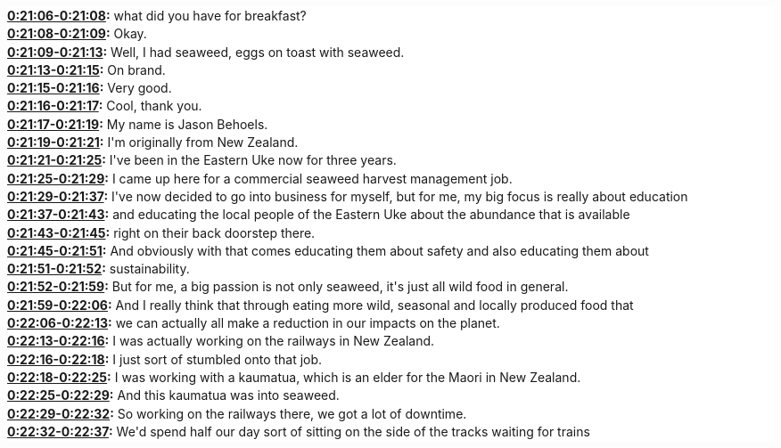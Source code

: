 **[0:21:06-0:21:08](https://soundcloud.com/farmerama-radio/50-regenerative-agriculture-and-climate-change-seaweed-entrepreneurship-and-noticing-nature#t=0:21:06):**  what did you have for breakfast?  
**[0:21:08-0:21:09](https://soundcloud.com/farmerama-radio/50-regenerative-agriculture-and-climate-change-seaweed-entrepreneurship-and-noticing-nature#t=0:21:08):**  Okay.  
**[0:21:09-0:21:13](https://soundcloud.com/farmerama-radio/50-regenerative-agriculture-and-climate-change-seaweed-entrepreneurship-and-noticing-nature#t=0:21:09):**  Well, I had seaweed, eggs on toast with seaweed.  
**[0:21:13-0:21:15](https://soundcloud.com/farmerama-radio/50-regenerative-agriculture-and-climate-change-seaweed-entrepreneurship-and-noticing-nature#t=0:21:13):**  On brand.  
**[0:21:15-0:21:16](https://soundcloud.com/farmerama-radio/50-regenerative-agriculture-and-climate-change-seaweed-entrepreneurship-and-noticing-nature#t=0:21:15):**  Very good.  
**[0:21:16-0:21:17](https://soundcloud.com/farmerama-radio/50-regenerative-agriculture-and-climate-change-seaweed-entrepreneurship-and-noticing-nature#t=0:21:16):**  Cool, thank you.  
**[0:21:17-0:21:19](https://soundcloud.com/farmerama-radio/50-regenerative-agriculture-and-climate-change-seaweed-entrepreneurship-and-noticing-nature#t=0:21:17):**  My name is Jason Behoels.  
**[0:21:19-0:21:21](https://soundcloud.com/farmerama-radio/50-regenerative-agriculture-and-climate-change-seaweed-entrepreneurship-and-noticing-nature#t=0:21:19):**  I'm originally from New Zealand.  
**[0:21:21-0:21:25](https://soundcloud.com/farmerama-radio/50-regenerative-agriculture-and-climate-change-seaweed-entrepreneurship-and-noticing-nature#t=0:21:21):**  I've been in the Eastern Uke now for three years.  
**[0:21:25-0:21:29](https://soundcloud.com/farmerama-radio/50-regenerative-agriculture-and-climate-change-seaweed-entrepreneurship-and-noticing-nature#t=0:21:25):**  I came up here for a commercial seaweed harvest management job.  
**[0:21:29-0:21:37](https://soundcloud.com/farmerama-radio/50-regenerative-agriculture-and-climate-change-seaweed-entrepreneurship-and-noticing-nature#t=0:21:29):**  I've now decided to go into business for myself, but for me, my big focus is really about education  
**[0:21:37-0:21:43](https://soundcloud.com/farmerama-radio/50-regenerative-agriculture-and-climate-change-seaweed-entrepreneurship-and-noticing-nature#t=0:21:37):**  and educating the local people of the Eastern Uke about the abundance that is available  
**[0:21:43-0:21:45](https://soundcloud.com/farmerama-radio/50-regenerative-agriculture-and-climate-change-seaweed-entrepreneurship-and-noticing-nature#t=0:21:43):**  right on their back doorstep there.  
**[0:21:45-0:21:51](https://soundcloud.com/farmerama-radio/50-regenerative-agriculture-and-climate-change-seaweed-entrepreneurship-and-noticing-nature#t=0:21:45):**  And obviously with that comes educating them about safety and also educating them about  
**[0:21:51-0:21:52](https://soundcloud.com/farmerama-radio/50-regenerative-agriculture-and-climate-change-seaweed-entrepreneurship-and-noticing-nature#t=0:21:51):**  sustainability.  
**[0:21:52-0:21:59](https://soundcloud.com/farmerama-radio/50-regenerative-agriculture-and-climate-change-seaweed-entrepreneurship-and-noticing-nature#t=0:21:52):**  But for me, a big passion is not only seaweed, it's just all wild food in general.  
**[0:21:59-0:22:06](https://soundcloud.com/farmerama-radio/50-regenerative-agriculture-and-climate-change-seaweed-entrepreneurship-and-noticing-nature#t=0:21:59):**  And I really think that through eating more wild, seasonal and locally produced food that  
**[0:22:06-0:22:13](https://soundcloud.com/farmerama-radio/50-regenerative-agriculture-and-climate-change-seaweed-entrepreneurship-and-noticing-nature#t=0:22:06):**  we can actually all make a reduction in our impacts on the planet.  
**[0:22:13-0:22:16](https://soundcloud.com/farmerama-radio/50-regenerative-agriculture-and-climate-change-seaweed-entrepreneurship-and-noticing-nature#t=0:22:13):**  I was actually working on the railways in New Zealand.  
**[0:22:16-0:22:18](https://soundcloud.com/farmerama-radio/50-regenerative-agriculture-and-climate-change-seaweed-entrepreneurship-and-noticing-nature#t=0:22:16):**  I just sort of stumbled onto that job.  
**[0:22:18-0:22:25](https://soundcloud.com/farmerama-radio/50-regenerative-agriculture-and-climate-change-seaweed-entrepreneurship-and-noticing-nature#t=0:22:18):**  I was working with a kaumatua, which is an elder for the Maori in New Zealand.  
**[0:22:25-0:22:29](https://soundcloud.com/farmerama-radio/50-regenerative-agriculture-and-climate-change-seaweed-entrepreneurship-and-noticing-nature#t=0:22:25):**  And this kaumatua was into seaweed.  
**[0:22:29-0:22:32](https://soundcloud.com/farmerama-radio/50-regenerative-agriculture-and-climate-change-seaweed-entrepreneurship-and-noticing-nature#t=0:22:29):**  So working on the railways there, we got a lot of downtime.  
**[0:22:32-0:22:37](https://soundcloud.com/farmerama-radio/50-regenerative-agriculture-and-climate-change-seaweed-entrepreneurship-and-noticing-nature#t=0:22:32):**  We'd spend half our day sort of sitting on the side of the tracks waiting for trains  